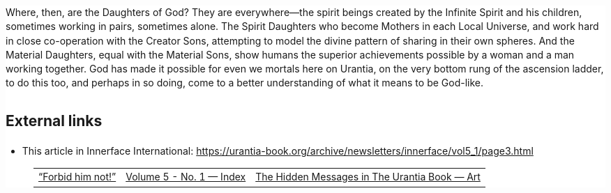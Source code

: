 Where, then, are the Daughters of God? They are everywhere—the spirit beings created by the Infinite Spirit and his children, sometimes working in pairs, sometimes alone. The Spirit Daughters who become Mothers in each Local Universe, and work hard in close co-operation with the Creator Sons, attempting to model the divine pattern of sharing in their own spheres. And the Material Daughters, equal with the Material Sons, show humans the superior achievements possible by a woman and a man working together. God has made it possible for even we mortals here on Urantia, on the very bottom rung of the ascension ladder, to do this too, and perhaps in so doing, come to a better understanding of what it means to be God-like.

## External links

* This article in Innerface International: https://urantia-book.org/archive/newsletters/innerface/vol5_1/page3.html

<figure class="table chapter-navigator">
  <table>
    <tbody>
      <tr>
        <td>
        <a href="/en/article/Ken_Glasziou/Forbid_him_not">
          <span class="mdi mdi-arrow-left-drop-circle"></span><span class="pl-2">“Forbid him not!”</span>
        </a>
        </td>
        <td>
        <a href="/en/index/articles_innerface#volume-5-no-1">
          <span class="mdi mdi-book-open-variant"></span><span class="pl-2">Volume 5 - No. 1 — Index</span>
        </a>
        </td>
        <td>
        <a href="/en/article/John_C_Hyde/The_Hidden_Messages_in_The_Urantia_Book___Art">
          <span class="pr-2">The Hidden Messages in The Urantia Book — Art</span><span class="mdi mdi-arrow-right-drop-circle"></span>
        </a>
        </td>
      </tr>
    </tbody>
  </table>
</figure>
